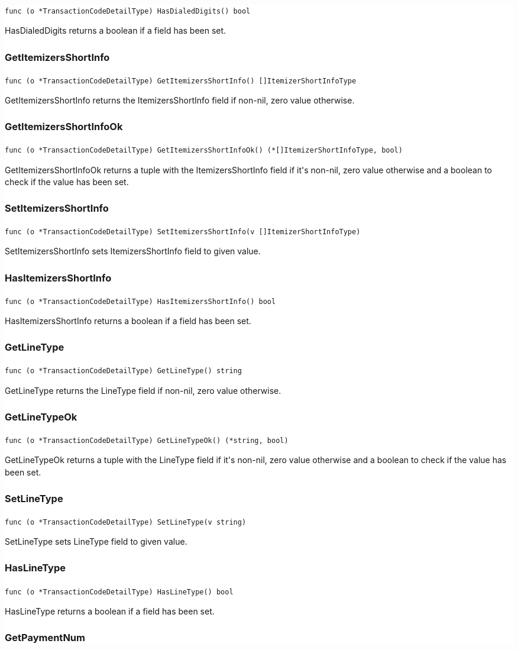`func (o *TransactionCodeDetailType) HasDialedDigits() bool`

HasDialedDigits returns a boolean if a field has been set.

### GetItemizersShortInfo

`func (o *TransactionCodeDetailType) GetItemizersShortInfo() []ItemizerShortInfoType`

GetItemizersShortInfo returns the ItemizersShortInfo field if non-nil, zero value otherwise.

### GetItemizersShortInfoOk

`func (o *TransactionCodeDetailType) GetItemizersShortInfoOk() (*[]ItemizerShortInfoType, bool)`

GetItemizersShortInfoOk returns a tuple with the ItemizersShortInfo field if it's non-nil, zero value otherwise
and a boolean to check if the value has been set.

### SetItemizersShortInfo

`func (o *TransactionCodeDetailType) SetItemizersShortInfo(v []ItemizerShortInfoType)`

SetItemizersShortInfo sets ItemizersShortInfo field to given value.

### HasItemizersShortInfo

`func (o *TransactionCodeDetailType) HasItemizersShortInfo() bool`

HasItemizersShortInfo returns a boolean if a field has been set.

### GetLineType

`func (o *TransactionCodeDetailType) GetLineType() string`

GetLineType returns the LineType field if non-nil, zero value otherwise.

### GetLineTypeOk

`func (o *TransactionCodeDetailType) GetLineTypeOk() (*string, bool)`

GetLineTypeOk returns a tuple with the LineType field if it's non-nil, zero value otherwise
and a boolean to check if the value has been set.

### SetLineType

`func (o *TransactionCodeDetailType) SetLineType(v string)`

SetLineType sets LineType field to given value.

### HasLineType

`func (o *TransactionCodeDetailType) HasLineType() bool`

HasLineType returns a boolean if a field has been set.

### GetPaymentNum
